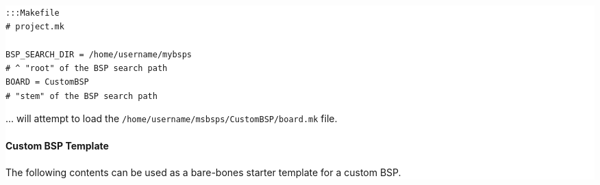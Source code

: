     :::Makefile
    # project.mk

    BSP_SEARCH_DIR = /home/username/mybsps
    # ^ "root" of the BSP search path
    BOARD = CustomBSP
    # "stem" of the BSP search path

... will attempt to load the `/home/username/msbsps/CustomBSP/board.mk` file.

#### Custom BSP Template

The following contents can be used as a bare-bones starter template for a custom BSP.

